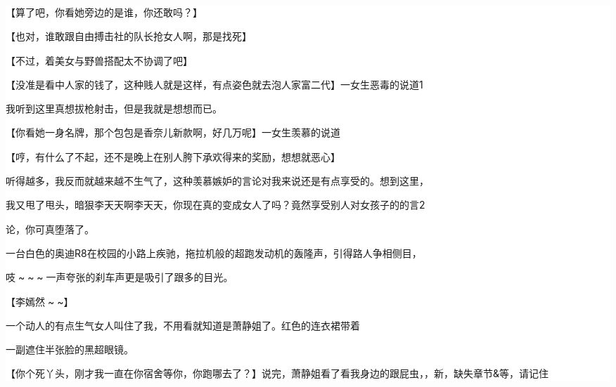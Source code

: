 
【算了吧，你看她旁边的是谁，你还敢吗？】



【也对，谁敢跟自由搏击社的队长抢女人啊，那是找死】



【不过，着美女与野兽搭配太不协调了吧】



【没准是看中人家的钱了，这种贱人就是这样，有点姿色就去泡人家富二代】一女生恶毒的说道1



我听到这里真想拔枪射击，但是我就是想想而已。





【你看她一身名牌，那个包包是香奈儿新款啊，好几万呢】一女生羡慕的说道





【哼，有什么了不起，还不是晚上在别人胯下承欢得来的奖励，想想就恶心】







听得越多，我反而就越来越不生气了，这种羡慕嫉妒的言论对我来说还是有点享受的。想到这里，



我又甩了甩头，暗狠李天天啊李天天，你现在真的变成女人了吗？竟然享受别人对女孩子的的言2



论，你可真堕落了。





一台白色的奥迪R8在校园的小路上疾驰，拖拉机般的超跑发动机的轰隆声，引得路人争相侧目，



吱 ~ ~ ~ 一声夸张的刹车声更是吸引了跟多的目光。







【李嫣然 ~ ~】

一个动人的有点生气女人叫住了我，不用看就知道是萧静姐了。红色的连衣裙带着



一副遮住半张脸的黑超眼镜。





【你个死丫头，刚才我一直在你宿舍等你，你跑哪去了？】说完，萧静姐看了看我身边的跟屁虫，，新，缺失章节&等，请记住


